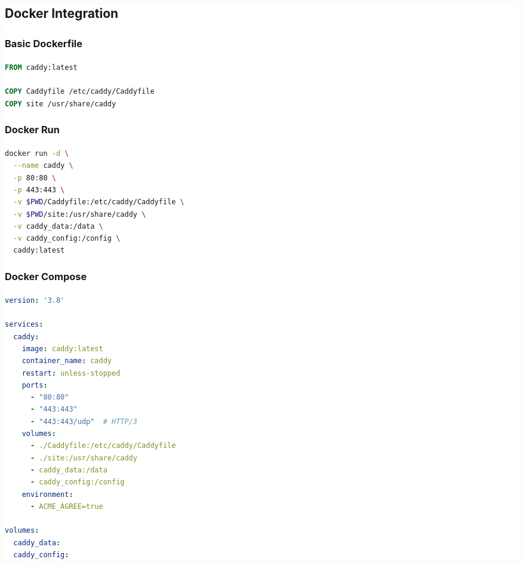 
## Docker Integration

### Basic Dockerfile

```dockerfile
FROM caddy:latest

COPY Caddyfile /etc/caddy/Caddyfile
COPY site /usr/share/caddy
```

### Docker Run

```bash
docker run -d \
  --name caddy \
  -p 80:80 \
  -p 443:443 \
  -v $PWD/Caddyfile:/etc/caddy/Caddyfile \
  -v $PWD/site:/usr/share/caddy \
  -v caddy_data:/data \
  -v caddy_config:/config \
  caddy:latest
```

### Docker Compose

```yaml
version: '3.8'

services:
  caddy:
    image: caddy:latest
    container_name: caddy
    restart: unless-stopped
    ports:
      - "80:80"
      - "443:443"
      - "443:443/udp"  # HTTP/3
    volumes:
      - ./Caddyfile:/etc/caddy/Caddyfile
      - ./site:/usr/share/caddy
      - caddy_data:/data
      - caddy_config:/config
    environment:
      - ACME_AGREE=true

volumes:
  caddy_data:
  caddy_config:
```
